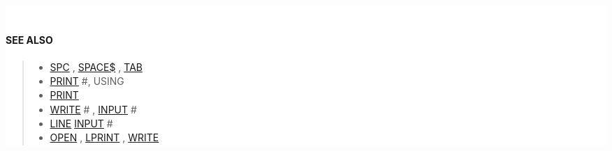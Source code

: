 <br>


</blockquote>

#### SEE ALSO

<blockquote>


* [SPC](SPC.md) , [SPACE\$](SPACE\$.md) , [TAB](TAB.md)
* [PRINT](PRINT.md) #, USING
* [PRINT](PRINT.md)
* [WRITE](WRITE.md) # , [INPUT](INPUT.md) #
* [LINE](LINE.md) [INPUT](INPUT.md) #
* [OPEN](OPEN.md) , [LPRINT](LPRINT.md) , [WRITE](WRITE.md)
</blockquote>
